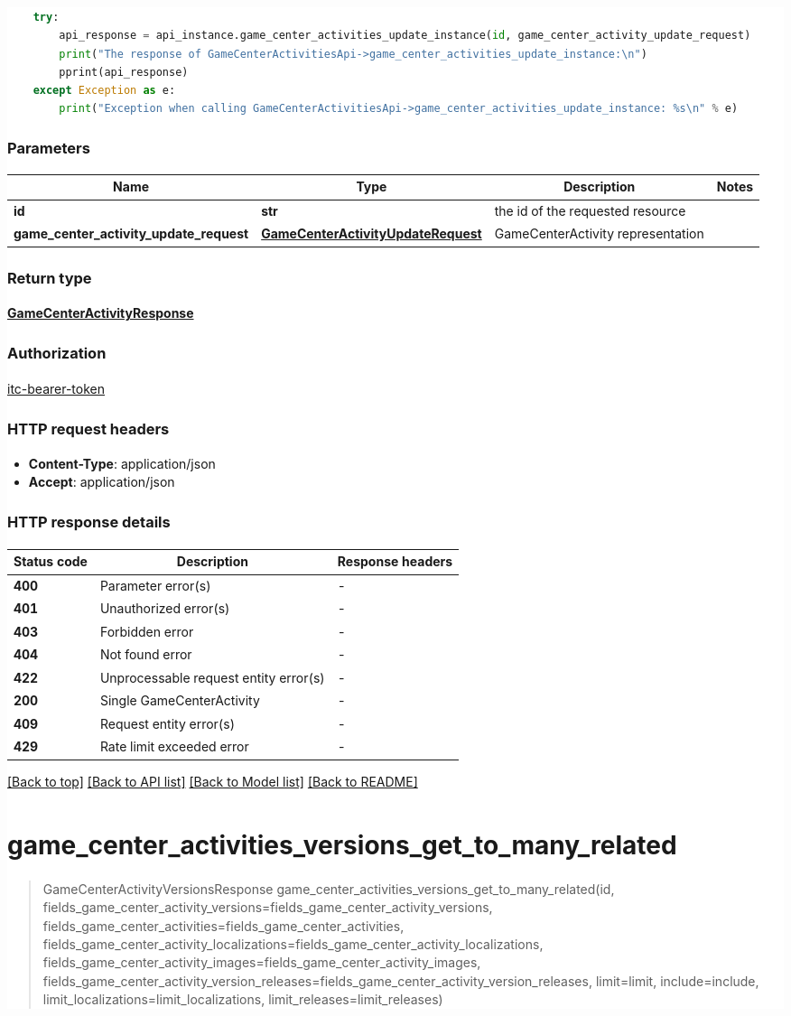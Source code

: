 ```python
    try:
        api_response = api_instance.game_center_activities_update_instance(id, game_center_activity_update_request)
        print("The response of GameCenterActivitiesApi->game_center_activities_update_instance:\n")
        pprint(api_response)
    except Exception as e:
        print("Exception when calling GameCenterActivitiesApi->game_center_activities_update_instance: %s\n" % e)
```



### Parameters


Name | Type | Description  | Notes
------------- | ------------- | ------------- | -------------
 **id** | **str**| the id of the requested resource | 
 **game_center_activity_update_request** | [**GameCenterActivityUpdateRequest**](GameCenterActivityUpdateRequest.md)| GameCenterActivity representation | 

### Return type

[**GameCenterActivityResponse**](GameCenterActivityResponse.md)

### Authorization

[itc-bearer-token](../README.md#itc-bearer-token)

### HTTP request headers

 - **Content-Type**: application/json
 - **Accept**: application/json

### HTTP response details

| Status code | Description | Response headers |
|-------------|-------------|------------------|
**400** | Parameter error(s) |  -  |
**401** | Unauthorized error(s) |  -  |
**403** | Forbidden error |  -  |
**404** | Not found error |  -  |
**422** | Unprocessable request entity error(s) |  -  |
**200** | Single GameCenterActivity |  -  |
**409** | Request entity error(s) |  -  |
**429** | Rate limit exceeded error |  -  |

[[Back to top]](#) [[Back to API list]](../README.md#documentation-for-api-endpoints) [[Back to Model list]](../README.md#documentation-for-models) [[Back to README]](../README.md)

# **game_center_activities_versions_get_to_many_related**
> GameCenterActivityVersionsResponse game_center_activities_versions_get_to_many_related(id, fields_game_center_activity_versions=fields_game_center_activity_versions, fields_game_center_activities=fields_game_center_activities, fields_game_center_activity_localizations=fields_game_center_activity_localizations, fields_game_center_activity_images=fields_game_center_activity_images, fields_game_center_activity_version_releases=fields_game_center_activity_version_releases, limit=limit, include=include, limit_localizations=limit_localizations, limit_releases=limit_releases)
